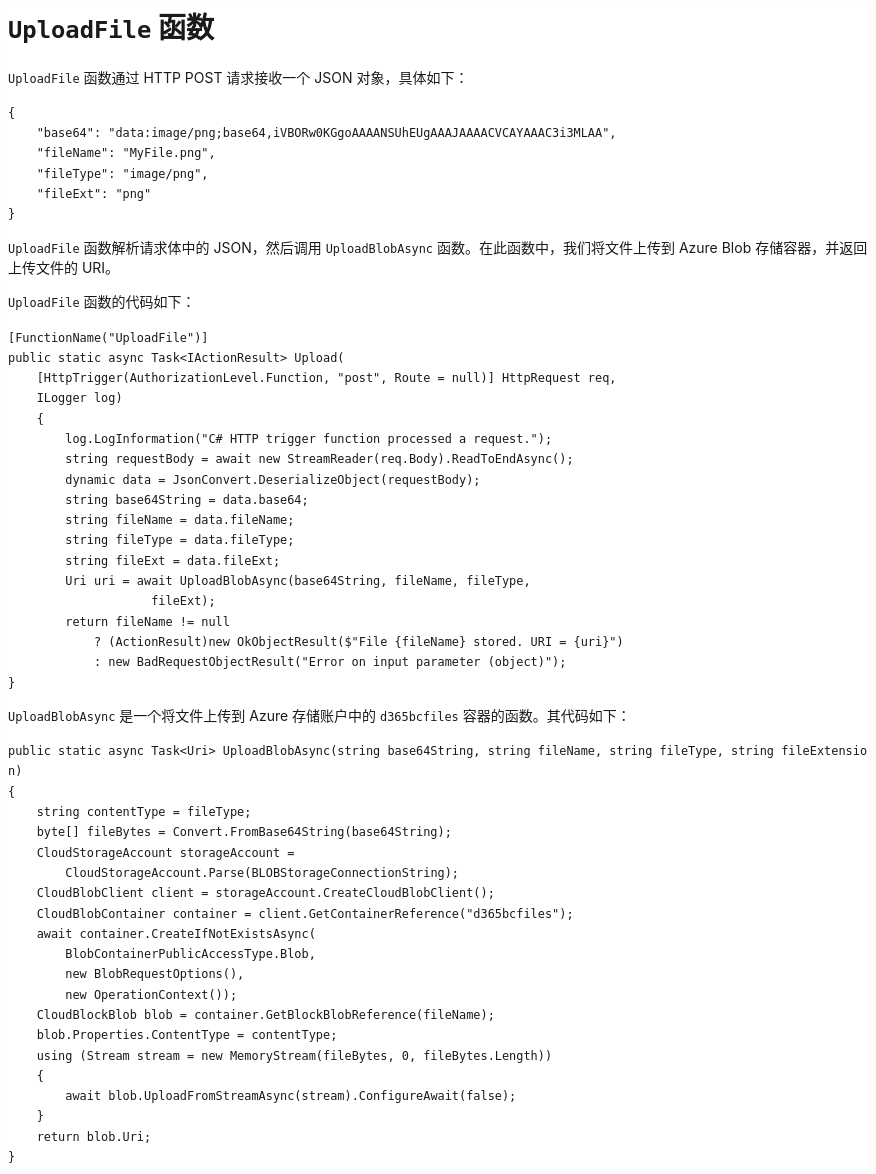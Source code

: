 # `UploadFile` 函数

`UploadFile` 函数通过 HTTP POST 请求接收一个 JSON 对象，具体如下：

```
{
    "base64": "data:image/png;base64,iVBORw0KGgoAAAANSUhEUgAAAJAAAACVCAYAAAC3i3MLAA",
    "fileName": "MyFile.png",
    "fileType": "image/png",
    "fileExt": "png"
}
```

`UploadFile` 函数解析请求体中的 JSON，然后调用 `UploadBlobAsync` 函数。在此函数中，我们将文件上传到 Azure Blob 存储容器，并返回上传文件的 URI。

`UploadFile` 函数的代码如下：

```
[FunctionName("UploadFile")]
public static async Task<IActionResult> Upload(                
    [HttpTrigger(AuthorizationLevel.Function, "post", Route = null)] HttpRequest req,
    ILogger log)
    {
        log.LogInformation("C# HTTP trigger function processed a request.");
        string requestBody = await new StreamReader(req.Body).ReadToEndAsync();
        dynamic data = JsonConvert.DeserializeObject(requestBody);
        string base64String = data.base64;
        string fileName = data.fileName;
        string fileType = data.fileType;
        string fileExt = data.fileExt;
        Uri uri = await UploadBlobAsync(base64String, fileName, fileType,     
                    fileExt);           
        return fileName != null
            ? (ActionResult)new OkObjectResult($"File {fileName} stored. URI = {uri}")
            : new BadRequestObjectResult("Error on input parameter (object)");
}
```

`UploadBlobAsync` 是一个将文件上传到 Azure 存储账户中的 `d365bcfiles` 容器的函数。其代码如下：

```
public static async Task<Uri> UploadBlobAsync(string base64String, string fileName, string fileType, string fileExtension)
{
    string contentType = fileType;           
    byte[] fileBytes = Convert.FromBase64String(base64String);
    CloudStorageAccount storageAccount =     
        CloudStorageAccount.Parse(BLOBStorageConnectionString);
    CloudBlobClient client = storageAccount.CreateCloudBlobClient();
    CloudBlobContainer container = client.GetContainerReference("d365bcfiles");
    await container.CreateIfNotExistsAsync(
        BlobContainerPublicAccessType.Blob,
        new BlobRequestOptions(),
        new OperationContext());
    CloudBlockBlob blob = container.GetBlockBlobReference(fileName);
    blob.Properties.ContentType = contentType;
    using (Stream stream = new MemoryStream(fileBytes, 0, fileBytes.Length))
    {
        await blob.UploadFromStreamAsync(stream).ConfigureAwait(false);
    }
    return blob.Uri;
}
```
